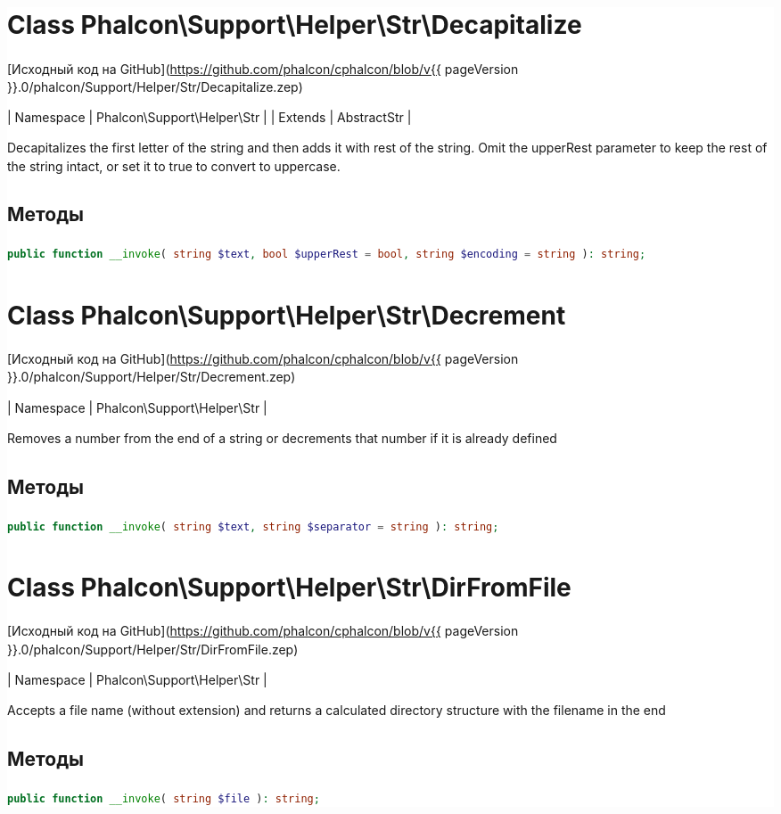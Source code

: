 



<h1 id="support-helper-str-decapitalize">Class Phalcon\Support\Helper\Str\Decapitalize</h1>

[Исходный код на GitHub](https://github.com/phalcon/cphalcon/blob/v{{ pageVersion }}.0/phalcon/Support/Helper/Str/Decapitalize.zep)

| Namespace  | Phalcon\Support\Helper\Str | | Extends    | AbstractStr |

Decapitalizes the first letter of the string and then adds it with rest of the string. Omit the upperRest parameter to keep the rest of the string intact, or set it to true to convert to uppercase.


## Методы

```php
public function __invoke( string $text, bool $upperRest = bool, string $encoding = string ): string;
```





<h1 id="support-helper-str-decrement">Class Phalcon\Support\Helper\Str\Decrement</h1>

[Исходный код на GitHub](https://github.com/phalcon/cphalcon/blob/v{{ pageVersion }}.0/phalcon/Support/Helper/Str/Decrement.zep)

| Namespace  | Phalcon\Support\Helper\Str |

Removes a number from the end of a string or decrements that number if it is already defined


## Методы

```php
public function __invoke( string $text, string $separator = string ): string;
```





<h1 id="support-helper-str-dirfromfile">Class Phalcon\Support\Helper\Str\DirFromFile</h1>

[Исходный код на GitHub](https://github.com/phalcon/cphalcon/blob/v{{ pageVersion }}.0/phalcon/Support/Helper/Str/DirFromFile.zep)

| Namespace  | Phalcon\Support\Helper\Str |

Accepts a file name (without extension) and returns a calculated directory structure with the filename in the end


## Методы

```php
public function __invoke( string $file ): string;
```
